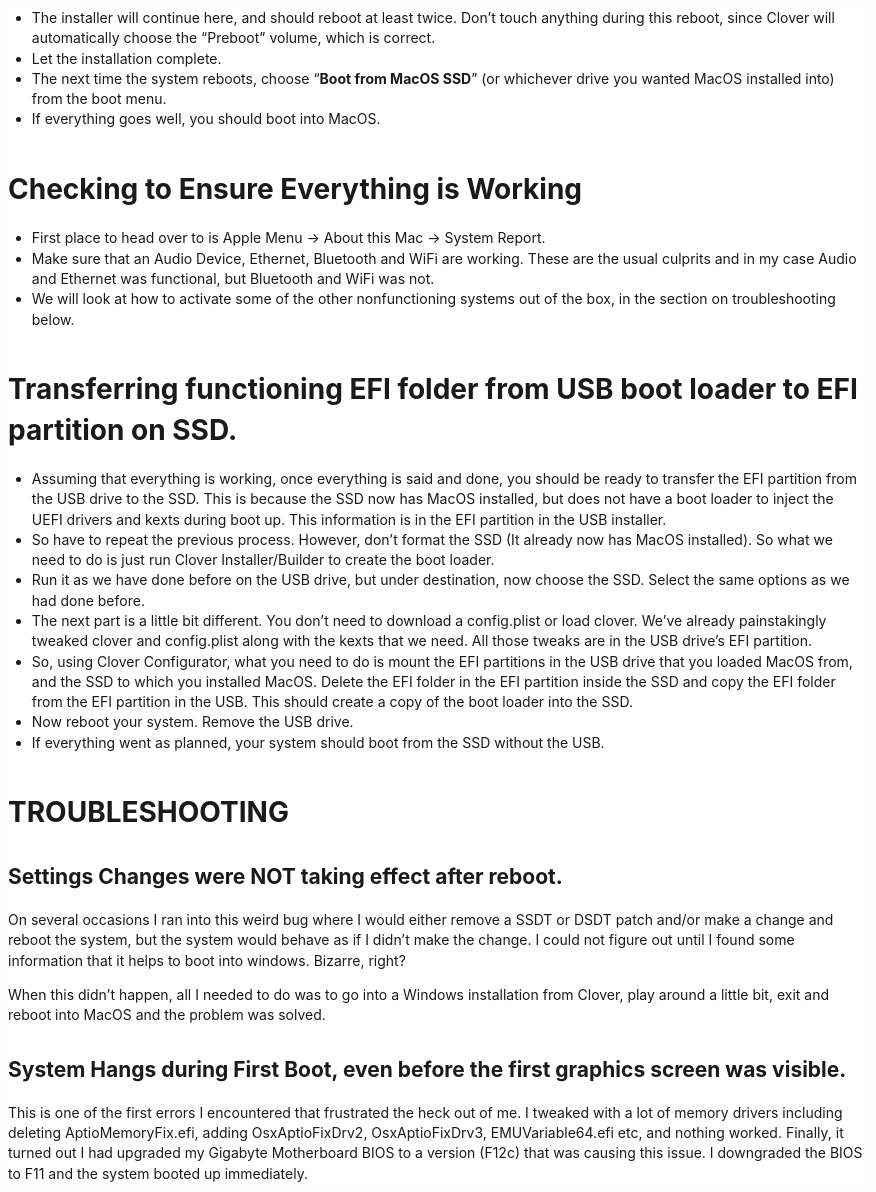 * The installer will continue here, and should reboot at least twice. Don’t touch anything during this reboot, since Clover will automatically choose the “Preboot” volume, which is correct. 
* Let the installation complete.
* The next time the system reboots, choose “**Boot from MacOS SSD**” (or whichever drive you wanted MacOS installed into) from the boot menu.
* If everything goes well, you should boot into MacOS.

# Checking to Ensure Everything is Working
* First place to head over to is Apple Menu -> About this Mac -> System Report. 
* Make sure that an Audio Device, Ethernet, Bluetooth and WiFi are working. These are the usual culprits and in my case Audio and Ethernet was functional, but Bluetooth and WiFi was not.
* We will look at how to activate some of the other nonfunctioning systems out of the box, in the section on troubleshooting below.

# Transferring functioning EFI folder from USB boot loader to EFI partition on SSD.
* Assuming that everything is working, once everything is said and done, you should be ready to transfer the EFI partition from the USB drive to the SSD. This is because the SSD now has MacOS installed, but does not have a boot loader to inject the UEFI drivers and kexts during boot up. This information is in the EFI partition in the USB installer.
* So have to repeat the previous process. However, don’t format the SSD (It already now has MacOS installed). So what we need to do is just run Clover Installer/Builder to create the boot loader. 
* Run it as we have done before on the USB drive, but under destination, now choose the SSD. Select the same options as we had done before.
* The next part is a little bit different. You don’t need to download a config.plist or load clover. We’ve already painstakingly tweaked clover and config.plist along with the kexts that we need. All those tweaks are in the USB drive’s EFI partition.
* So, using Clover Configurator, what you need to do is mount the EFI partitions in the USB drive that you loaded MacOS from, and the SSD to which you installed MacOS. Delete the EFI folder in the EFI partition inside the SSD and copy the EFI folder from the EFI partition in the USB. This should create a copy of the boot loader into the SSD.
* Now reboot your system. Remove the USB drive.
* If everything went as planned, your system should boot from the SSD without the USB.



# TROUBLESHOOTING
## Settings Changes were NOT taking effect after reboot.
On several occasions I ran into this weird bug where I would either remove a SSDT or DSDT patch and/or make a change and reboot the system, but the system would behave as if I didn’t make the change. I could not figure out until I found some information that it helps to boot into windows. Bizarre, right?

When this didn’t happen, all I needed to do was to go into a Windows installation from Clover, play around a little bit, exit and reboot into MacOS and the problem was solved. 

## System Hangs during First Boot, even before the first graphics screen was visible. 
This is one of the first errors I encountered that frustrated the heck out of me.  I tweaked with a lot of memory drivers including deleting AptioMemoryFix.efi, adding OsxAptioFixDrv2, OsxAptioFixDrv3, EMUVariable64.efi etc, and nothing worked. Finally, it turned out I had upgraded my Gigabyte Motherboard BIOS to a version (F12c) that was causing this issue. I downgraded the BIOS to F11 and the system booted up immediately. 
